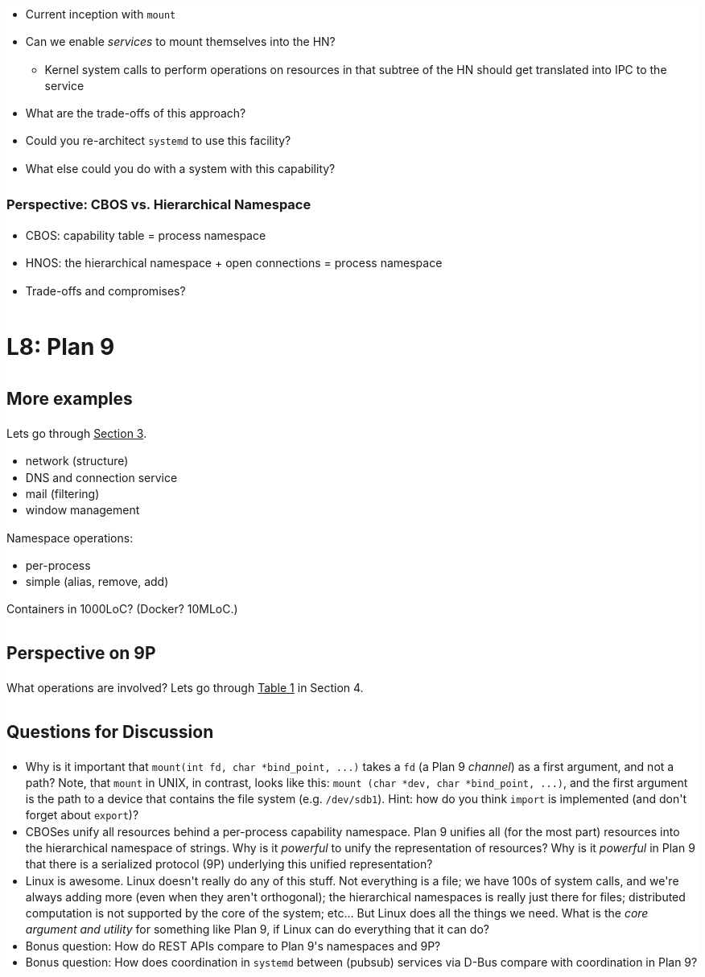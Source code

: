 - Current inception with `mount`
- Can we enable *services* to mount themselves into the HN?

	- Kernel system calls to perform operations on resources in that subtree of the HN should get translated into IPC to the service

- What are the trade-offs of this approach?
- Could you re-architect `systemd` to use this facility?
- What else could you do with a system with this capability?

### Perspective: CBOS vs. Hierarchical Namespace

- CBOS: capability table = process namespace
- HNOS: the hierarchical namespace + open connections = process namespace

- Trade-offs and compromises?

# L8: Plan 9

## More examples

Lets go through [Section 3](http://doc.cat-v.org/plan_9/misc/ubiquitous_fileserver/ubiquitous_fileserver.pdf).

- network (structure)
- DNS and connection service
- mail (filtering)
- window management

Namespace operations:

- per-process
- simple (alias, remove, add)

Containers in 1000LoC? (Docker? 10MLoC.)

## Perspective on 9P

What operations are involved?
Lets go through [Table 1](http://doc.cat-v.org/plan_9/misc/ubiquitous_fileserver/ubiquitous_fileserver.pdf) in Section 4.

## Questions for Discussion

- Why is it important that `mount(int fd, char *bind_point, ...)` takes a `fd` (a Plan 9 *channel*) as a first argument, and not a path?
	Note, that `mount` in UNIX, in contrast, looks like this: `mount (char *dev, char *bind_point, ...)`, and the first argument is the path to a device that contains the file system (e.g. `/dev/sdb1`).
	Hint: how do you think `import` is implemented (and don't forget about `export`)?
- CBOSes unify all resources behind a per-process capability namespace.
	Plan 9 unifies all (for the most part) resources into the hierarchical namespace of strings.
	Why is it *powerful* to unify the representation of resources?
	Why is it *powerful* in Plan 9 that there is a serialized protocol (9P) underlying this unified representation?
- Linux is awesome.
	Linux doesn't really do any of this stuff.
	Not everything is a file; we have 100s of system calls, and we're always adding more (even when they aren't orthogonal); the hierarchical namespaces is really just there for files; distributed computation is not supported by the core of the system; etc...
	But Linux does all the things we need.
	What is the *core argument and utility* for something like Plan 9, if Linux can do everything that it can do?
- Bonus question: How do REST APIs compare to Plan 9's namespaces and 9P?
- Bonus question: How does coordination in `systemd` between (pubsub) services via D-Bus compare with coordination in Plan 9?